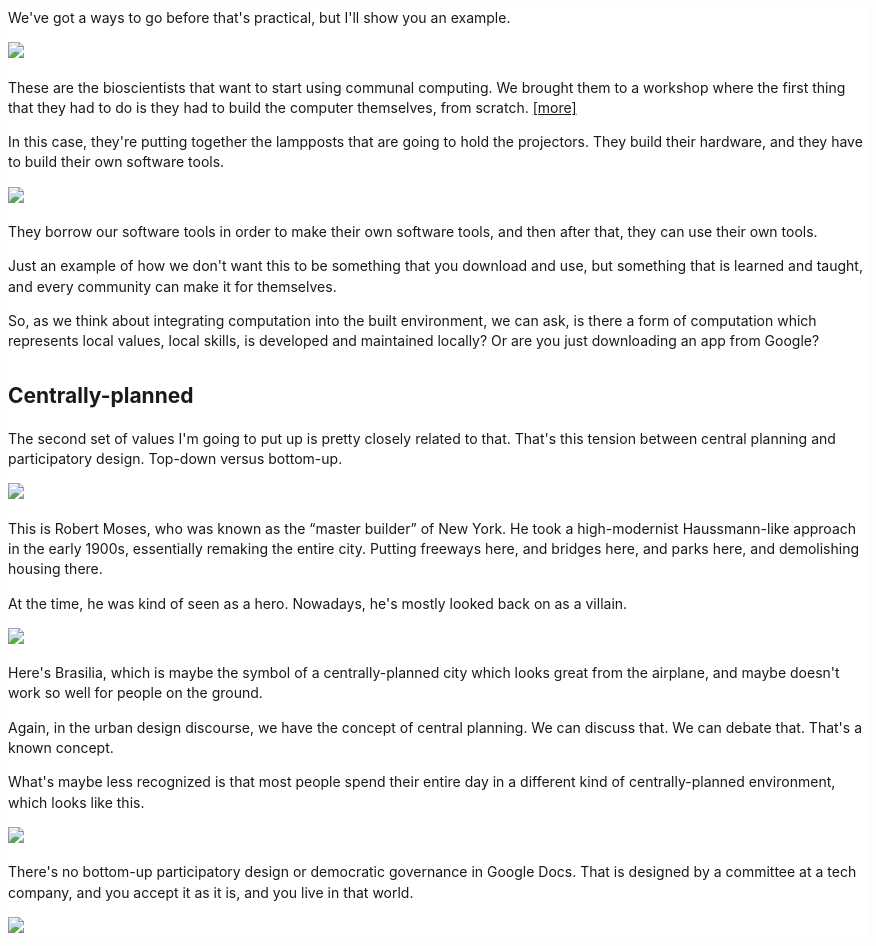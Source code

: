 We've got a ways to go before that's practical, but I'll show you an example.

![](https://dynamicland.org/2024/Computational_Public_Space/thumbnail-1361.jpg)

These are the bioscientists that want to start using communal computing. We brought them to a workshop where the first thing that they had to do is they had to build the computer themselves, from scratch. [\[more\]](https://dynamicland.org/archive/2021/Workshop_for_Shawn_and_Konlin "Workshop for Shawn and Konlin (2021)")

In this case, they're putting together the lampposts that are going to hold the projectors. They build their hardware, and they have to build their own software tools.

![](https://dynamicland.org/2024/Computational_Public_Space/thumbnail-1380.jpg)

They borrow our software tools in order to make their own software tools, and then after that, they can use their own tools.

Just an example of how we don't want this to be something that you download and use, but something that is learned and taught, and every community can make it for themselves.

So, as we think about integrating computation into the built environment, we can ask, is there a form of computation which represents local values, local skills, is developed and maintained locally? Or are you just downloading an app from Google?

## Centrally-planned

The second set of values I'm going to put up is pretty closely related to that. That's this tension between central planning and participatory design. Top-down versus bottom-up.

![](https://dynamicland.org/2024/Computational_Public_Space/thumbnail-1433.jpg)

This is Robert Moses, who was known as the “master builder” of New York. He took a high-modernist Haussmann-like approach in the early 1900s, essentially remaking the entire city. Putting freeways here, and bridges here, and parks here, and demolishing housing there.

At the time, he was kind of seen as a hero. Nowadays, he's mostly looked back on as a villain.

![](https://dynamicland.org/2024/Computational_Public_Space/thumbnail-1460.jpg)

Here's Brasilia, which is maybe the symbol of a centrally-planned city which looks great from the airplane, and maybe doesn't work so well for people on the ground.

Again, in the urban design discourse, we have the concept of central planning. We can discuss that. We can debate that. That's a known concept.

What's maybe less recognized is that most people spend their entire day in a different kind of centrally-planned environment, which looks like this.

![](https://dynamicland.org/2024/Computational_Public_Space/thumbnail-1491.jpg)

There's no bottom-up participatory design or democratic governance in Google Docs. That is designed by a committee at a tech company, and you accept it as it is, and you live in that world.

![](https://dynamicland.org/2024/Computational_Public_Space/thumbnail-1505.jpg)
